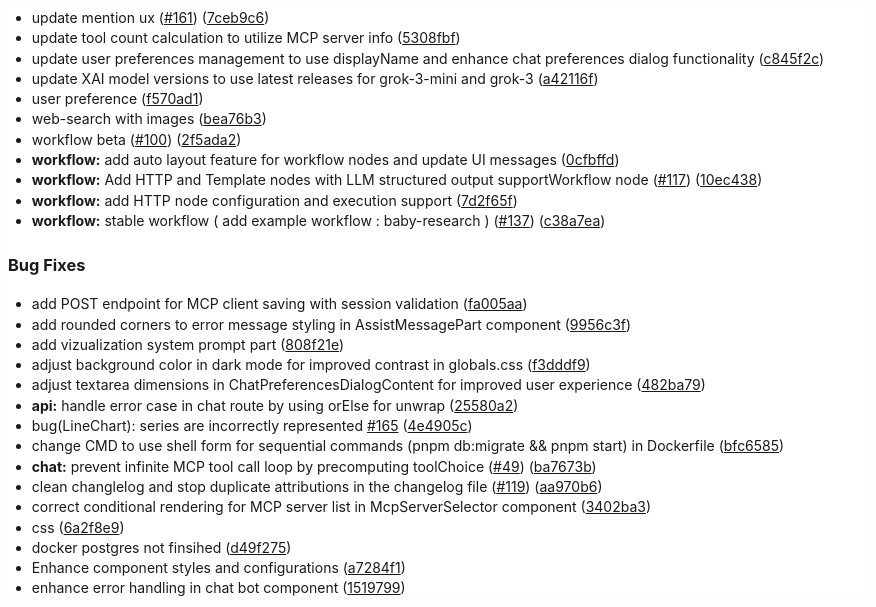 * update mention ux ([#161](https://github.com/shukyr/better-chatbot/issues/161)) ([7ceb9c6](https://github.com/shukyr/better-chatbot/commit/7ceb9c69c32de25d523a4d14623b25a34ffb3c9d))
* update tool count calculation to utilize MCP server info ([5308fbf](https://github.com/shukyr/better-chatbot/commit/5308fbff956265f7d22d756479e8ceae31662e02))
* update user preferences management to use displayName and enhance chat preferences dialog functionality ([c845f2c](https://github.com/shukyr/better-chatbot/commit/c845f2c64f5bd23c7adb7386b97c6d529d5ad43a))
* update XAI model versions to use latest releases for grok-3-mini and grok-3 ([a42116f](https://github.com/shukyr/better-chatbot/commit/a42116f8d55acfb364cea1597a8e4c8a8e52d2a9))
* user preference ([f570ad1](https://github.com/shukyr/better-chatbot/commit/f570ad183565486988e80c55f5443e02c69a562b))
* web-search with images ([bea76b3](https://github.com/shukyr/better-chatbot/commit/bea76b3a544d4cf5584fa29e5c509b0aee1d4fee))
* workflow beta ([#100](https://github.com/shukyr/better-chatbot/issues/100)) ([2f5ada2](https://github.com/shukyr/better-chatbot/commit/2f5ada2a66e8e3cd249094be9d28983e4331d3a1))
* **workflow:** add auto layout feature for workflow nodes and update UI messages ([0cfbffd](https://github.com/shukyr/better-chatbot/commit/0cfbffd631c9ae5c6ed57d47ca5f34b9acbb257d))
* **workflow:** Add HTTP and Template nodes with LLM structured output supportWorkflow node ([#117](https://github.com/shukyr/better-chatbot/issues/117)) ([10ec438](https://github.com/shukyr/better-chatbot/commit/10ec438f13849f0745e7fab652cdd7cef8e97ab6))
* **workflow:** add HTTP node configuration and execution support ([7d2f65f](https://github.com/shukyr/better-chatbot/commit/7d2f65fe4f0fdaae58ca2a69abb04abee3111c60))
* **workflow:** stable workflow  ( add example workflow : baby-research ) ([#137](https://github.com/shukyr/better-chatbot/issues/137)) ([c38a7ea](https://github.com/shukyr/better-chatbot/commit/c38a7ea748cdb117a4d0f4b886e3d8257a135956))


### Bug Fixes

* add POST endpoint for MCP client saving with session validation ([fa005aa](https://github.com/shukyr/better-chatbot/commit/fa005aaecbf1f8d9279f5b4ce5ba85343e18202b))
* add rounded corners to error message styling in AssistMessagePart component ([9956c3f](https://github.com/shukyr/better-chatbot/commit/9956c3fe1b95f7508f5c804bf0ba8be8bfeed663))
* add vizualization system prompt part ([808f21e](https://github.com/shukyr/better-chatbot/commit/808f21e550506ed3df31fa4f0dc88365d74e7550))
* adjust background color in dark mode for improved contrast in globals.css ([f3dddf9](https://github.com/shukyr/better-chatbot/commit/f3dddf96fd28059e137bb9b1ba2de3db922afd9c))
* adjust textarea dimensions in ChatPreferencesDialogContent for improved user experience ([482ba79](https://github.com/shukyr/better-chatbot/commit/482ba795b4cb5fc9de046d5be45eb68d17bbca90))
* **api:** handle error case in chat route by using orElse for unwrap ([25580a2](https://github.com/shukyr/better-chatbot/commit/25580a2a9f6c9fbc4abc29fee362dc4b4f27f9b4))
* bug(LineChart): series are incorrectly represented [#165](https://github.com/shukyr/better-chatbot/issues/165) ([4e4905c](https://github.com/shukyr/better-chatbot/commit/4e4905c0f7f6a3eca73ea2ac06f718fa29b0f821))
* change CMD to use shell form for sequential commands (pnpm db:migrate && pnpm start) in Dockerfile ([bfc6585](https://github.com/shukyr/better-chatbot/commit/bfc6585cecfbd62fc867a79f038b3e69a3567bbe))
* **chat:** prevent infinite MCP tool call loop by precomputing toolChoice ([#49](https://github.com/shukyr/better-chatbot/issues/49)) ([ba7673b](https://github.com/shukyr/better-chatbot/commit/ba7673becd9eaa6acdcfb36a05997e14ab597cc5))
* clean changlelog and stop duplicate attributions in the changelog file ([#119](https://github.com/shukyr/better-chatbot/issues/119)) ([aa970b6](https://github.com/shukyr/better-chatbot/commit/aa970b6a2d39ac1f0ca22db761dd452e3c7a5542))
* correct conditional rendering for MCP server list in McpServerSelector component ([3402ba3](https://github.com/shukyr/better-chatbot/commit/3402ba33256da4029d3d9d46dfafc25cb3b57acb))
* css ([6a2f8e9](https://github.com/shukyr/better-chatbot/commit/6a2f8e9f19c9279fdc1cb5dfd2d8d9cfb63d89e2))
* docker postgres not finsihed ([d49f275](https://github.com/shukyr/better-chatbot/commit/d49f27509f57921daf5491a556cf79abca048e88))
* Enhance component styles and configurations ([a7284f1](https://github.com/shukyr/better-chatbot/commit/a7284f12ca02ee29f7da4d57e4fe6e8c6ecb2dfc))
* enhance error handling in chat bot component ([1519799](https://github.com/shukyr/better-chatbot/commit/15197996ba1f175db002b06e3eac2765cfae1518))